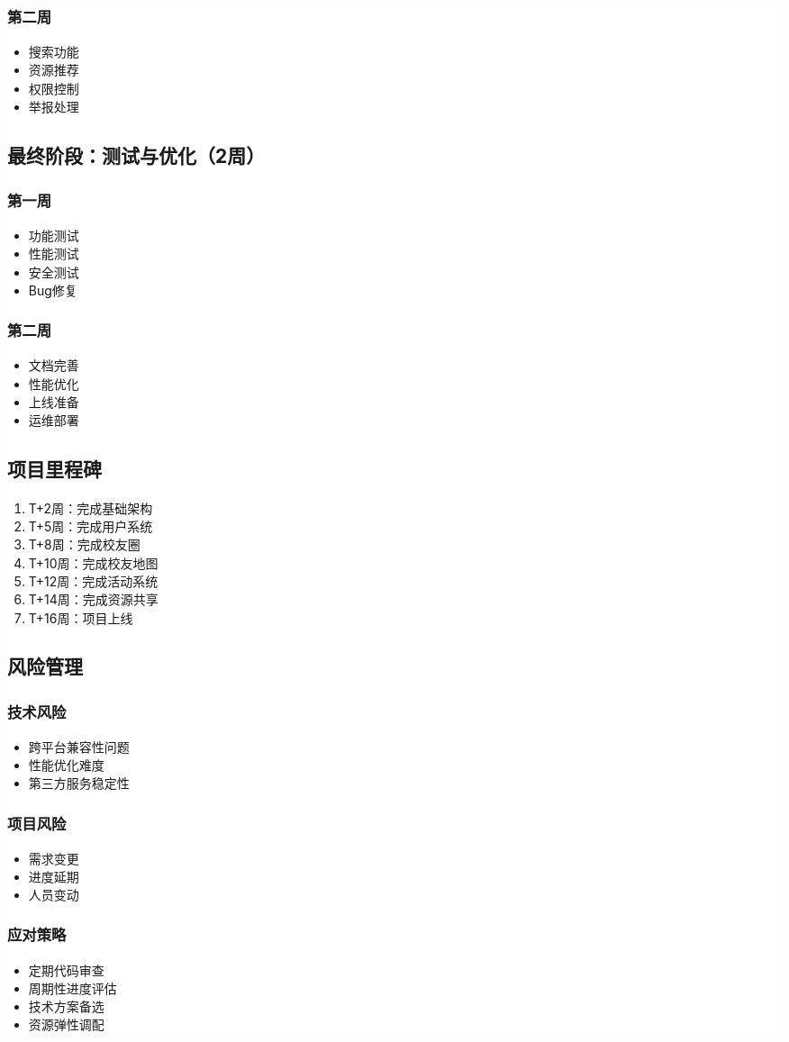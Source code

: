### 第二周
- 搜索功能
- 资源推荐
- 权限控制
- 举报处理

## 最终阶段：测试与优化（2周）

### 第一周
- 功能测试
- 性能测试
- 安全测试
- Bug修复

### 第二周
- 文档完善
- 性能优化
- 上线准备
- 运维部署

## 项目里程碑

1. T+2周：完成基础架构
2. T+5周：完成用户系统
3. T+8周：完成校友圈
4. T+10周：完成校友地图
5. T+12周：完成活动系统
6. T+14周：完成资源共享
7. T+16周：项目上线

## 风险管理

### 技术风险
- 跨平台兼容性问题
- 性能优化难度
- 第三方服务稳定性

### 项目风险
- 需求变更
- 进度延期
- 人员变动

### 应对策略
- 定期代码审查
- 周期性进度评估
- 技术方案备选
- 资源弹性调配
